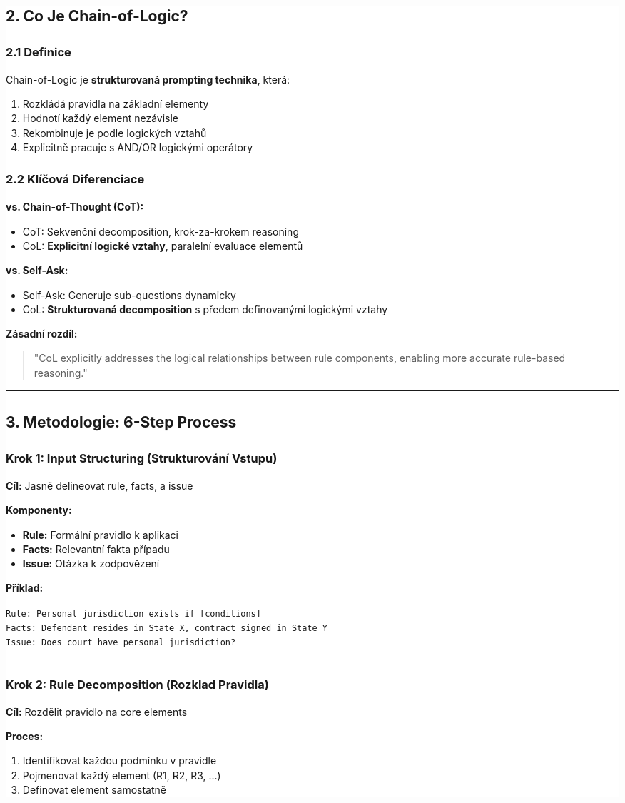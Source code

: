 
## 2. Co Je Chain-of-Logic?

### 2.1 Definice

Chain-of-Logic je **strukturovaná prompting technika**, která:

1. Rozkládá pravidla na základní elementy
2. Hodnotí každý element nezávisle
3. Rekombinuje je podle logických vztahů
4. Explicitně pracuje s AND/OR logickými operátory

### 2.2 Klíčová Diferenciace

**vs. Chain-of-Thought (CoT):**
- CoT: Sekvenční decomposition, krok-za-krokem reasoning
- CoL: **Explicitní logické vztahy**, paralelní evaluace elementů

**vs. Self-Ask:**
- Self-Ask: Generuje sub-questions dynamicky
- CoL: **Strukturovaná decomposition** s předem definovanými logickými vztahy

**Zásadní rozdíl:**
> "CoL explicitly addresses the logical relationships between rule components, enabling more accurate rule-based reasoning."

---

## 3. Metodologie: 6-Step Process

### Krok 1: Input Structuring (Strukturování Vstupu)

**Cíl:** Jasně delineovat rule, facts, a issue

**Komponenty:**
- **Rule:** Formální pravidlo k aplikaci
- **Facts:** Relevantní fakta případu
- **Issue:** Otázka k zodpovězení

**Příklad:**
```
Rule: Personal jurisdiction exists if [conditions]
Facts: Defendant resides in State X, contract signed in State Y
Issue: Does court have personal jurisdiction?
```

---

### Krok 2: Rule Decomposition (Rozklad Pravidla)

**Cíl:** Rozdělit pravidlo na core elements

**Proces:**
1. Identifikovat každou podmínku v pravidle
2. Pojmenovat každý element (R1, R2, R3, ...)
3. Definovat element samostatně
